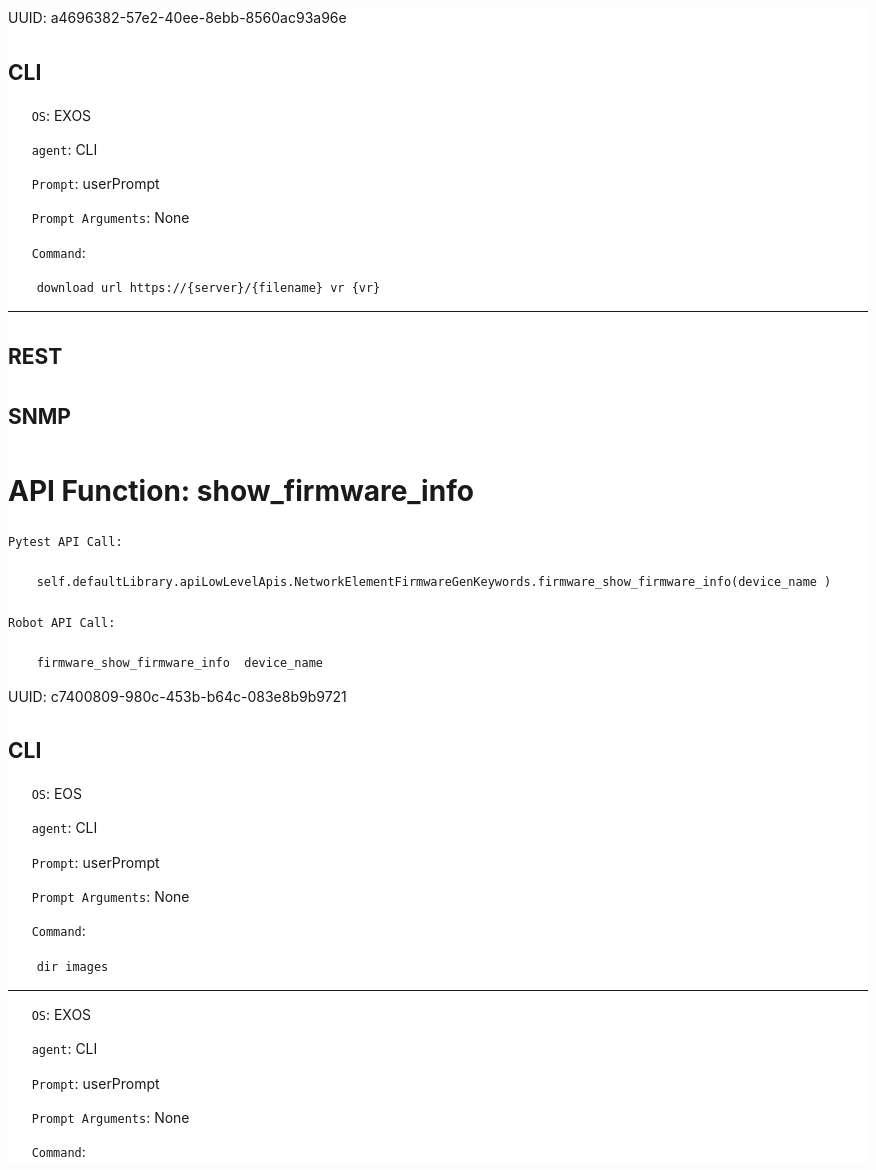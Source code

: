 UUID: a4696382-57e2-40ee-8ebb-8560ac93a96e
## CLI
&nbsp;&nbsp;&nbsp;&nbsp;&nbsp;&nbsp;`OS`: EXOS

&nbsp;&nbsp;&nbsp;&nbsp;&nbsp;&nbsp;`agent`: CLI

&nbsp;&nbsp;&nbsp;&nbsp;&nbsp;&nbsp;`Prompt`: userPrompt

&nbsp;&nbsp;&nbsp;&nbsp;&nbsp;&nbsp;`Prompt Arguments`: None

&nbsp;&nbsp;&nbsp;&nbsp;&nbsp;&nbsp;`Command`:

		download url https://{server}/{filename} vr {vr}

----------------------------------------------


## REST
## SNMP
# API Function: show_firmware_info
	Pytest API Call: 

		self.defaultLibrary.apiLowLevelApis.NetworkElementFirmwareGenKeywords.firmware_show_firmware_info(device_name )

	Robot API Call: 

		firmware_show_firmware_info  device_name  

UUID: c7400809-980c-453b-b64c-083e8b9b9721
## CLI
&nbsp;&nbsp;&nbsp;&nbsp;&nbsp;&nbsp;`OS`: EOS

&nbsp;&nbsp;&nbsp;&nbsp;&nbsp;&nbsp;`agent`: CLI

&nbsp;&nbsp;&nbsp;&nbsp;&nbsp;&nbsp;`Prompt`: userPrompt

&nbsp;&nbsp;&nbsp;&nbsp;&nbsp;&nbsp;`Prompt Arguments`: None

&nbsp;&nbsp;&nbsp;&nbsp;&nbsp;&nbsp;`Command`:

		dir images

----------------------------------------------


&nbsp;&nbsp;&nbsp;&nbsp;&nbsp;&nbsp;`OS`: EXOS

&nbsp;&nbsp;&nbsp;&nbsp;&nbsp;&nbsp;`agent`: CLI

&nbsp;&nbsp;&nbsp;&nbsp;&nbsp;&nbsp;`Prompt`: userPrompt

&nbsp;&nbsp;&nbsp;&nbsp;&nbsp;&nbsp;`Prompt Arguments`: None

&nbsp;&nbsp;&nbsp;&nbsp;&nbsp;&nbsp;`Command`:
